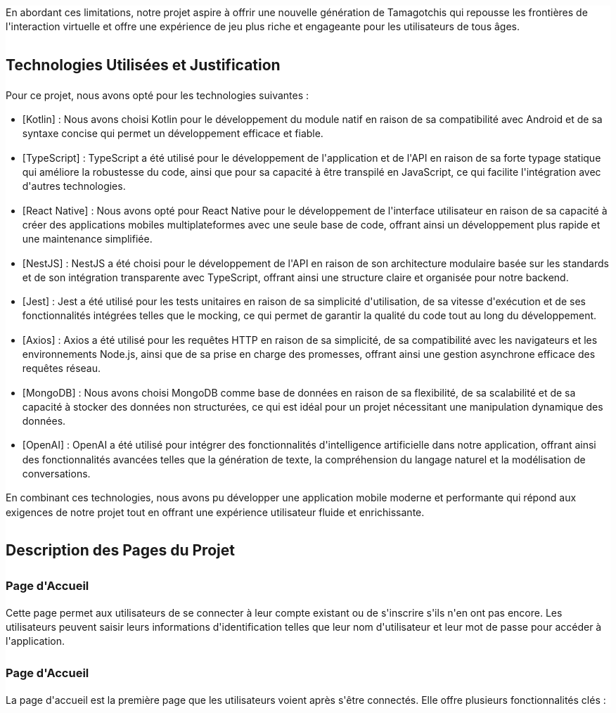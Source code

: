 En abordant ces limitations, notre projet aspire à offrir une nouvelle génération de Tamagotchis qui repousse les frontières de l'interaction virtuelle et offre une expérience de jeu plus riche et engageante pour les utilisateurs de tous âges.

## Technologies Utilisées et Justification

Pour ce projet, nous avons opté pour les technologies suivantes :

- [Kotlin] : Nous avons choisi Kotlin pour le développement du module natif en raison de sa compatibilité avec Android et de sa syntaxe concise qui permet un développement efficace et fiable.

- [TypeScript] : TypeScript a été utilisé pour le développement de l'application et de l'API en raison de sa forte typage statique qui améliore la robustesse du code, ainsi que pour sa capacité à être transpilé en JavaScript, ce qui facilite l'intégration avec d'autres technologies.

- [React Native] : Nous avons opté pour React Native pour le développement de l'interface utilisateur en raison de sa capacité à créer des applications mobiles multiplateformes avec une seule base de code, offrant ainsi un développement plus rapide et une maintenance simplifiée.

- [NestJS] : NestJS a été choisi pour le développement de l'API en raison de son architecture modulaire basée sur les standards et de son intégration transparente avec TypeScript, offrant ainsi une structure claire et organisée pour notre backend.

- [Jest] : Jest a été utilisé pour les tests unitaires en raison de sa simplicité d'utilisation, de sa vitesse d'exécution et de ses fonctionnalités intégrées telles que le mocking, ce qui permet de garantir la qualité du code tout au long du développement.

- [Axios] : Axios a été utilisé pour les requêtes HTTP en raison de sa simplicité, de sa compatibilité avec les navigateurs et les environnements Node.js, ainsi que de sa prise en charge des promesses, offrant ainsi une gestion asynchrone efficace des requêtes réseau.

- [MongoDB] : Nous avons choisi MongoDB comme base de données en raison de sa flexibilité, de sa scalabilité et de sa capacité à stocker des données non structurées, ce qui est idéal pour un projet nécessitant une manipulation dynamique des données.

- [OpenAI] : OpenAI a été utilisé pour intégrer des fonctionnalités d'intelligence artificielle dans notre application, offrant ainsi des fonctionnalités avancées telles que la génération de texte, la compréhension du langage naturel et la modélisation de conversations.

En combinant ces technologies, nous avons pu développer une application mobile moderne et performante qui répond aux exigences de notre projet tout en offrant une expérience utilisateur fluide et enrichissante.

## Description des Pages du Projet

### Page d'Accueil
Cette page permet aux utilisateurs de se connecter à leur compte existant ou de s'inscrire s'ils n'en ont pas encore. Les utilisateurs peuvent saisir leurs informations d'identification telles que leur nom d'utilisateur et leur mot de passe pour accéder à l'application.

### Page d'Accueil
La page d'accueil est la première page que les utilisateurs voient après s'être connectés. Elle offre plusieurs fonctionnalités clés :
